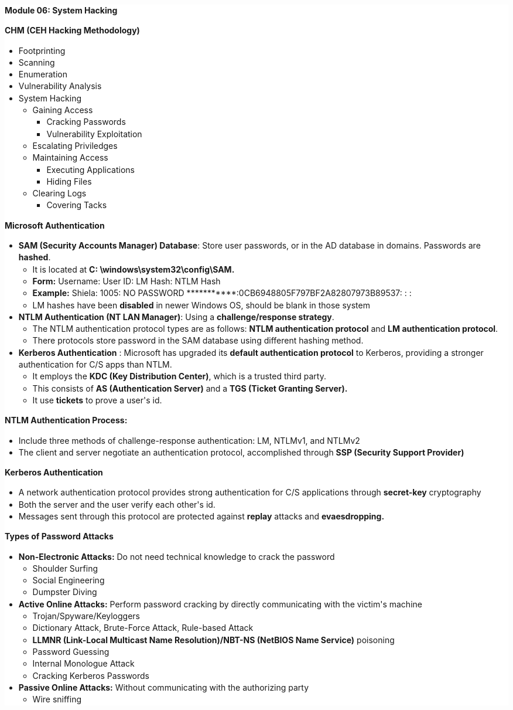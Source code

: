 **Module 06: System Hacking**

**CHM (CEH Hacking Methodology)**

- Footprinting
- Scanning
- Enumeration
- Vulnerability Analysis
- System Hacking
  - Gaining Access
    - Cracking Passwords
    - Vulnerability Exploitation
  - Escalating Priviledges
  - Maintaining Access
    - Executing Applications
    - Hiding Files
  - Clearing Logs
    - Covering Tacks

**Microsoft Authentication**

- **SAM (Security Accounts Manager) Database**: Store user passwords, or in the AD database in domains. Passwords are **hashed**.
  - It is located at **C: \windows\system32\config\SAM.**
  - **Form:** Username: User ID: LM Hash: NTLM Hash
  - **Example:** Shiela: 1005: NO PASSWORD \*\*\*\*\*\*\*\*\*\*\*:0CB6948805F797BF2A82807973B89537: : :
  - LM hashes have been **disabled** in newer Windows OS, should be blank in those system
- **NTLM Authentication (NT LAN Manager)**: Using a **challenge/response strategy**.
  - The NTLM authentication protocol types are as follows: **NTLM authentication protocol** and **LM authentication protocol**.
  - There protocols store password in the SAM database using different hashing method.
- **Kerberos Authentication** : Microsoft has upgraded its **default authentication protocol** to Kerberos, providing a stronger authentication for C/S apps than NTLM.
  - It employs the **KDC (Key Distribution Center)**, which is a trusted third party.
  - This consists of **AS (Authentication Server)** and a **TGS (Ticket Granting Server).**
  - It use **tickets** to prove a user&#39;s id.

**NTLM Authentication Process:**

- Include three methods of challenge-response authentication: LM, NTLMv1, and NTLMv2
- The client and server negotiate an authentication protocol, accomplished through **SSP (Security Support Provider)**

**Kerberos Authentication**

- A network authentication protocol provides strong authentication for C/S applications through **secret-key** cryptography
- Both the server and the user verify each other&#39;s id.
- Messages sent through this protocol are protected against **replay** attacks and **evaesdropping.**

**Types of Password Attacks**

- **Non-Electronic Attacks:** Do not need technical knowledge to crack the password
  - Shoulder Surfing
  - Social Engineering
  - Dumpster Diving
- **Active Online Attacks:** Perform password cracking by directly communicating with the victim&#39;s machine
  - Trojan/Spyware/Keyloggers
  - Dictionary Attack, Brute-Force Attack, Rule-based Attack
  - **LLMNR (Link-Local Multicast Name Resolution)/NBT-NS (NetBIOS Name Service)** poisoning
  - Password Guessing
  - Internal Monologue Attack
  - Cracking Kerberos Passwords
- **Passive Online Attacks:** Without communicating with the authorizing party
  - Wire sniffing